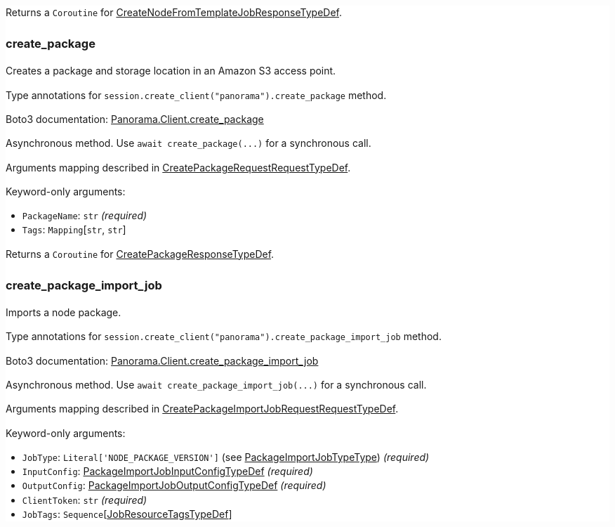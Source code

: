 Returns a `Coroutine` for
[CreateNodeFromTemplateJobResponseTypeDef](./type_defs.md#createnodefromtemplatejobresponsetypedef).

<a id="create_package"></a>

### create_package

Creates a package and storage location in an Amazon S3 access point.

Type annotations for `session.create_client("panorama").create_package` method.

Boto3 documentation:
[Panorama.Client.create_package](https://boto3.amazonaws.com/v1/documentation/api/latest/reference/services/panorama.html#Panorama.Client.create_package)

Asynchronous method. Use `await create_package(...)` for a synchronous call.

Arguments mapping described in
[CreatePackageRequestRequestTypeDef](./type_defs.md#createpackagerequestrequesttypedef).

Keyword-only arguments:

- `PackageName`: `str` *(required)*
- `Tags`: `Mapping`\[`str`, `str`\]

Returns a `Coroutine` for
[CreatePackageResponseTypeDef](./type_defs.md#createpackageresponsetypedef).

<a id="create_package_import_job"></a>

### create_package_import_job

Imports a node package.

Type annotations for
`session.create_client("panorama").create_package_import_job` method.

Boto3 documentation:
[Panorama.Client.create_package_import_job](https://boto3.amazonaws.com/v1/documentation/api/latest/reference/services/panorama.html#Panorama.Client.create_package_import_job)

Asynchronous method. Use `await create_package_import_job(...)` for a
synchronous call.

Arguments mapping described in
[CreatePackageImportJobRequestRequestTypeDef](./type_defs.md#createpackageimportjobrequestrequesttypedef).

Keyword-only arguments:

- `JobType`: `Literal['NODE_PACKAGE_VERSION']` (see
  [PackageImportJobTypeType](./literals.md#packageimportjobtypetype))
  *(required)*
- `InputConfig`:
  [PackageImportJobInputConfigTypeDef](./type_defs.md#packageimportjobinputconfigtypedef)
  *(required)*
- `OutputConfig`:
  [PackageImportJobOutputConfigTypeDef](./type_defs.md#packageimportjoboutputconfigtypedef)
  *(required)*
- `ClientToken`: `str` *(required)*
- `JobTags`:
  `Sequence`\[[JobResourceTagsTypeDef](./type_defs.md#jobresourcetagstypedef)\]
